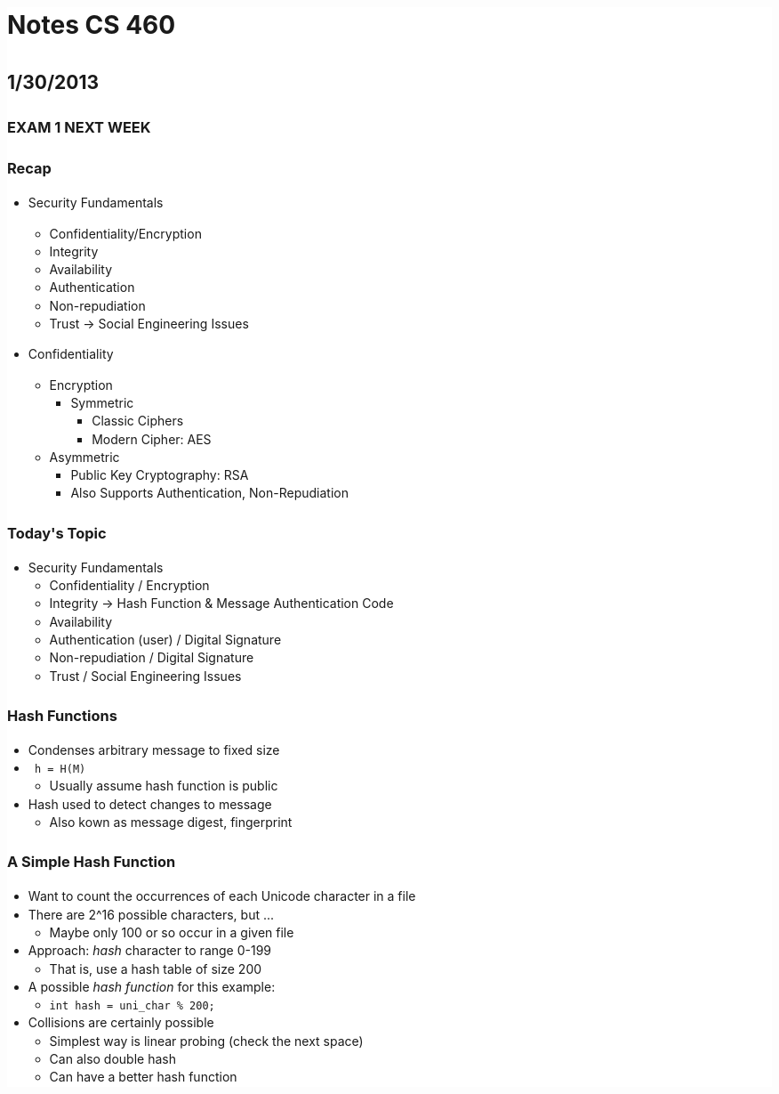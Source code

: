 # Notes CS 460
## 1/30/2013

### EXAM 1 NEXT WEEK 

### Recap
- Security Fundamentals
    - Confidentiality/Encryption
    - Integrity
    - Availability
    - Authentication
    - Non-repudiation
    - Trust -> Social Engineering Issues

- Confidentiality
    - Encryption
        - Symmetric
            - Classic Ciphers
            - Modern Cipher: AES
    - Asymmetric
        - Public Key Cryptography: RSA
        - Also Supports Authentication, Non-Repudiation

### Today's Topic 
- Security Fundamentals
    - Confidentiality / Encryption
    - Integrity -> Hash Function & Message Authentication Code
    - Availability
    - Authentication (user) / Digital Signature
    - Non-repudiation / Digital Signature
    - Trust / Social Engineering Issues 

### Hash Functions
- Condenses arbitrary message to fixed size
- `` h = H(M)``
    - Usually assume hash function is public
- Hash used to detect changes to message
    - Also kown as message digest, fingerprint
    
### A Simple Hash Function
- Want to count the occurrences of each Unicode character in a file
- There are 2^16 possible characters, but ...
    - Maybe only 100 or so occur in a given file
- Approach: *hash* character to range 0-199
    - That is, use a hash table of size 200
- A possible *hash function* for this example:
    - ``int hash = uni_char % 200;``
- Collisions are certainly possible
    - Simplest way is linear probing (check the next space)
    - Can also double hash
    - Can have a better hash function 
